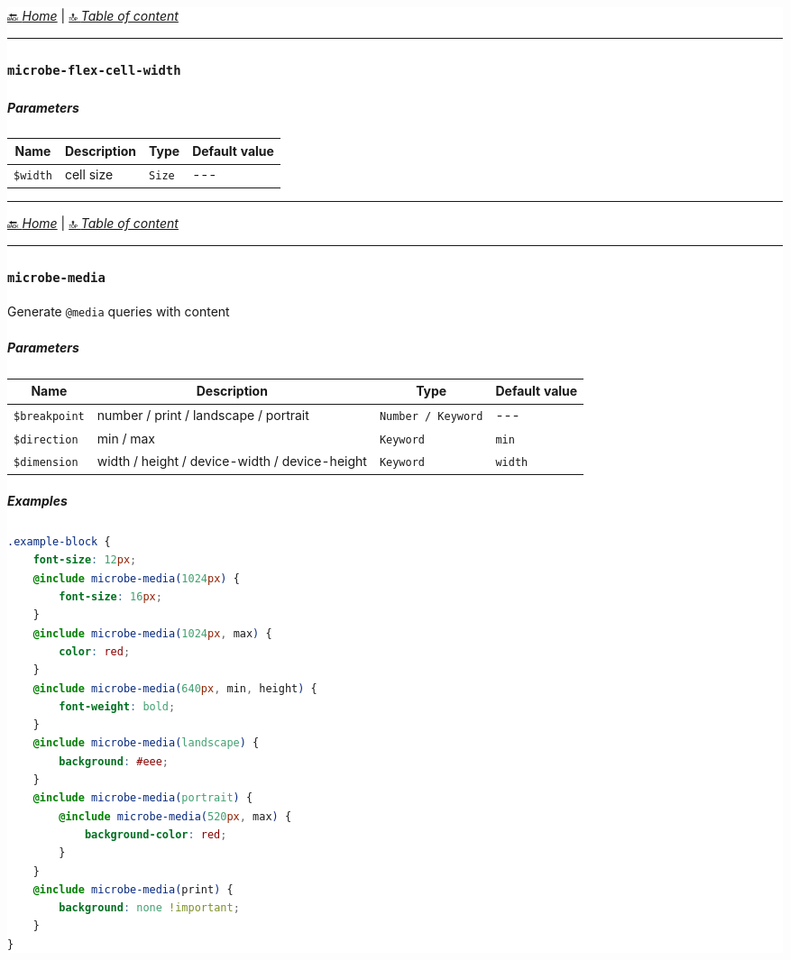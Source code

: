 
[🔙 _Home_](./index.md) | [🔝 _Table of content_](#api)

---


### `microbe-flex-cell-width`



##### Parameters

| Name | Description | Type | Default value |
| --- | --- | --- | --- |
| `$width` | cell size | `Size` | --- |

---

[🔙 _Home_](./index.md) | [🔝 _Table of content_](#api)

---


### `microbe-media`

Generate `@media` queries with content


##### Parameters

| Name | Description | Type | Default value |
| --- | --- | --- | --- |
| `$breakpoint` | number / print / landscape / portrait | `Number / Keyword` | --- |
| `$direction` | min / max | `Keyword` | `min` |
| `$dimension` | width / height / device-width / device-height | `Keyword` | `width` |

##### Examples

```scss
.example-block {
    font-size: 12px;
    @include microbe-media(1024px) {
        font-size: 16px;
    }
    @include microbe-media(1024px, max) {
        color: red;
    }
    @include microbe-media(640px, min, height) {
        font-weight: bold;
    }
    @include microbe-media(landscape) {
        background: #eee;
    }
    @include microbe-media(portrait) {
        @include microbe-media(520px, max) {
            background-color: red;
        }
    }
    @include microbe-media(print) {
        background: none !important;
    }
}
```
